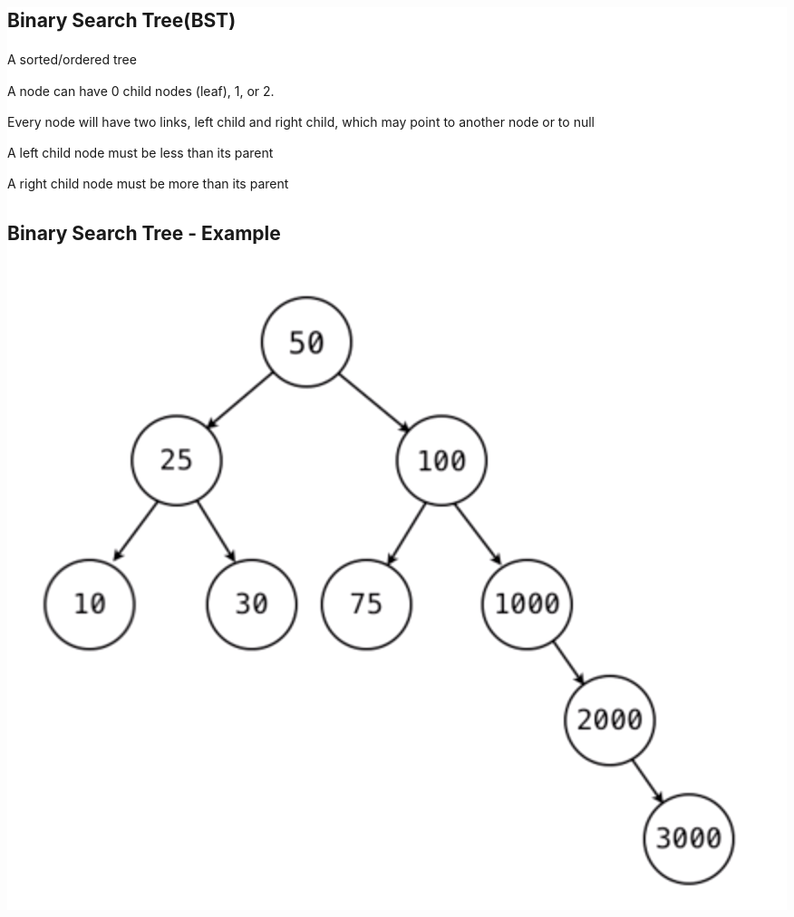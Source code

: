 ## Binary Search Tree(BST)

A sorted/ordered tree

A node can have 0 child nodes (leaf), 1, or 2.

Every node will have two links, left child and right child, which may point to another node or to null

A left child node must be less than its parent

A right child node must be more than its parent

## Binary Search Tree - Example

![Binary Search Tree](./BinarySearchTree.png)
